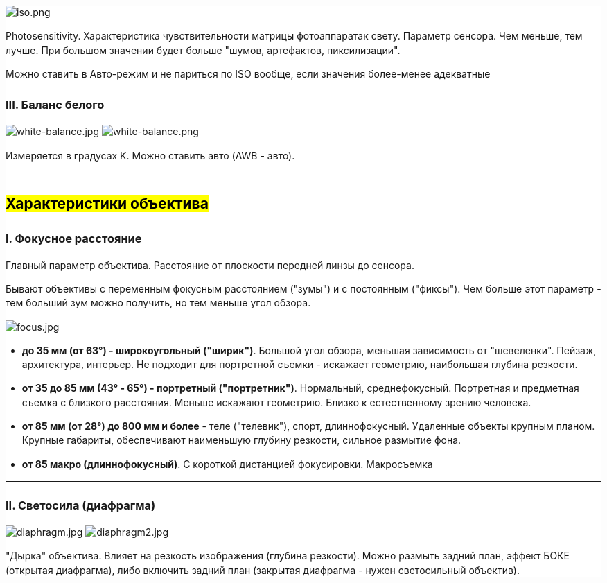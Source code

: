 <img src="../../../img/photo/iso.png" width="450" alt="iso.png" />

Photosensitivity. Характеристика чувствительности матрицы фотоаппаратак свету. Параметр сенсора. Чем меньше, тем лучше. При большом значении будет больше "шумов, артефактов, пиксилизации".

Можно ставить в Авто-режим и не париться по ISO вообще, если значения более-менее адекватные


### III. Баланс белого

<img src="../../../img/photo/white-balance.jpg" width="450" alt="white-balance.jpg" />


<img src="../../../img/photo/white-balance.png" width="450" alt="white-balance.png" />

Измеряется в градусах K. Можно ставить авто (AWB - авто).

***

## <mark>Характеристики объектива</mark>

### I. Фокусное расстояние

Главный параметр объектива. Расстояние от плоскости передней линзы до сенсора.

Бывают объективы с переменным фокусным расстоянием ("зумы") и с постоянным ("фиксы"). Чем больше этот параметр - тем больший зум можно получить, но тем меньше угол обзора. 

<img src="../../../img/photo/focus.jpg" width="650" alt="focus.jpg" />

- **до 35 мм (от 63°) - широкоугольный ("ширик")**. Большой угол обзора, меньшая зависимость от "шевеленки". Пейзаж, архитектура, интерьер. Не подходит для портретной съемки - искажает геометрию, наибольшая глубина резкости.

- **от 35 до 85 мм (43° - 65°) - портретный ("портретник")**. Нормальный, среднефокусный. Портретная и предметная съемка с близкого расстояния. Меньше искажают геометрию. Близко к естественному зрению человека.

- **от 85 мм (от 28°) до 800 мм и более** - теле ("телевик"), спорт, длиннофокусный. Удаленные объекты крупным планом. Крупные габариты, обеспечивают наименьшую глубину резкости, сильное размытие фона.

- **от 85  макро (длиннофокусный)**. С короткой дистанцией фокусировки. Макросъемка

***

### II. Светосила (диафрагма)

<img src="../../../img/photo/diaphragm.jpg" width="650" alt="diaphragm.jpg" />

<img src="../../../img/photo/diaphragm2.jpg" width="650" alt="diaphragm2.jpg" />

"Дырка" объектива. Влияет на резкость изображения (глубина резкости). Можно размыть задний план, эффект БОКЕ (открытая диафрагма), либо включить задний план (закрытая диафрагма - нужен светосильный объектив).
